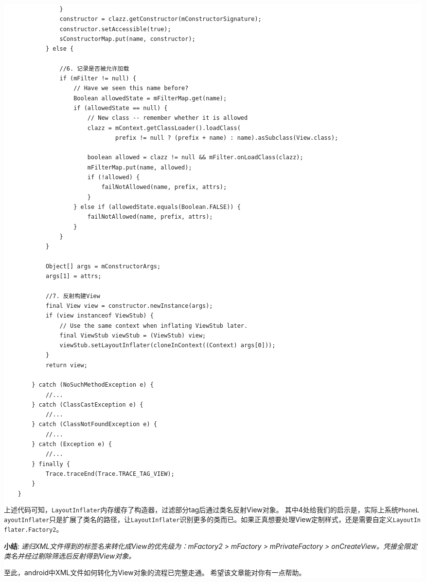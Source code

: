 ```
                }
                constructor = clazz.getConstructor(mConstructorSignature);
                constructor.setAccessible(true);
                sConstructorMap.put(name, constructor);
            } else {
                
				//6. 记录是否被允许加载
                if (mFilter != null) {
                    // Have we seen this name before?
                    Boolean allowedState = mFilterMap.get(name);
                    if (allowedState == null) {
                        // New class -- remember whether it is allowed
                        clazz = mContext.getClassLoader().loadClass(
                                prefix != null ? (prefix + name) : name).asSubclass(View.class);
                        
                        boolean allowed = clazz != null && mFilter.onLoadClass(clazz);
                        mFilterMap.put(name, allowed);
                        if (!allowed) {
                            failNotAllowed(name, prefix, attrs);
                        }
                    } else if (allowedState.equals(Boolean.FALSE)) {
                        failNotAllowed(name, prefix, attrs);
                    }
                }
            }

            Object[] args = mConstructorArgs;
            args[1] = attrs;

			//7. 反射构建View
            final View view = constructor.newInstance(args);
            if (view instanceof ViewStub) {
                // Use the same context when inflating ViewStub later.
                final ViewStub viewStub = (ViewStub) view;
                viewStub.setLayoutInflater(cloneInContext((Context) args[0]));
            }
            return view;

        } catch (NoSuchMethodException e) {
			//...
        } catch (ClassCastException e) {
			//...
        } catch (ClassNotFoundException e) {
   			//...
        } catch (Exception e) {
			//...
        } finally {
            Trace.traceEnd(Trace.TRACE_TAG_VIEW);
        }
    }
```
上述代码可知，`LayoutInflater`内存缓存了构造器，过滤部分tag后通过类名反射View对象。
其中4处给我们的启示是，实际上系统`PhoneLayoutInflater`只是扩展了类名的路径，让`LayoutInflater`识别更多的类而已。如果正真想要处理View定制样式，还是需要自定义`LayoutInflater.Factory2`。

**小结**: *递归XML文件得到的标签名来转化成View的优先级为：mFactory2 > mFactory > mPrivateFactory > onCreateView。凭接全限定类名并经过剔除筛选后反射得到View对象。*

至此，android中XML文件如何转化为View对象的流程已完整走通。
希望该文章能对你有一点帮助。
